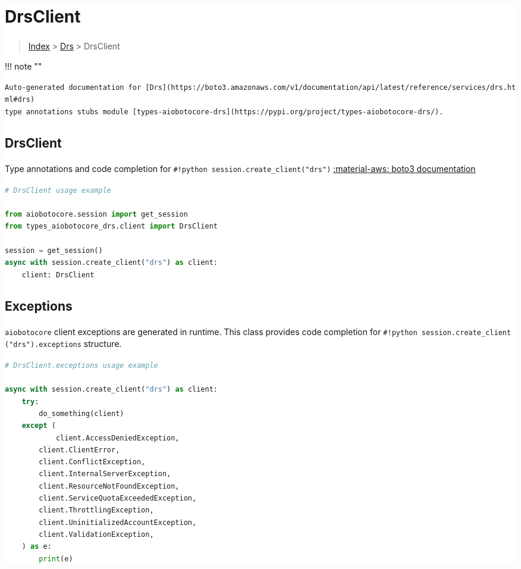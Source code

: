 # DrsClient

> [Index](../README.md) > [Drs](./README.md) > DrsClient

!!! note ""

    Auto-generated documentation for [Drs](https://boto3.amazonaws.com/v1/documentation/api/latest/reference/services/drs.html#drs)
    type annotations stubs module [types-aiobotocore-drs](https://pypi.org/project/types-aiobotocore-drs/).

## DrsClient

Type annotations and code completion for `#!python session.create_client("drs")`
[:material-aws: boto3 documentation](https://boto3.amazonaws.com/v1/documentation/api/latest/reference/services/drs.html#Drs.Client)

```python
# DrsClient usage example

from aiobotocore.session import get_session
from types_aiobotocore_drs.client import DrsClient

session = get_session()
async with session.create_client("drs") as client:
    client: DrsClient
```

## Exceptions


`aiobotocore` client exceptions are generated in runtime.
This class provides code completion for `#!python session.create_client("drs").exceptions` structure.

```python
# DrsClient.exceptions usage example

async with session.create_client("drs") as client:
    try:
        do_something(client)
    except (
            client.AccessDeniedException,
        client.ClientError,
        client.ConflictException,
        client.InternalServerException,
        client.ResourceNotFoundException,
        client.ServiceQuotaExceededException,
        client.ThrottlingException,
        client.UninitializedAccountException,
        client.ValidationException,
    ) as e:
        print(e)
```
